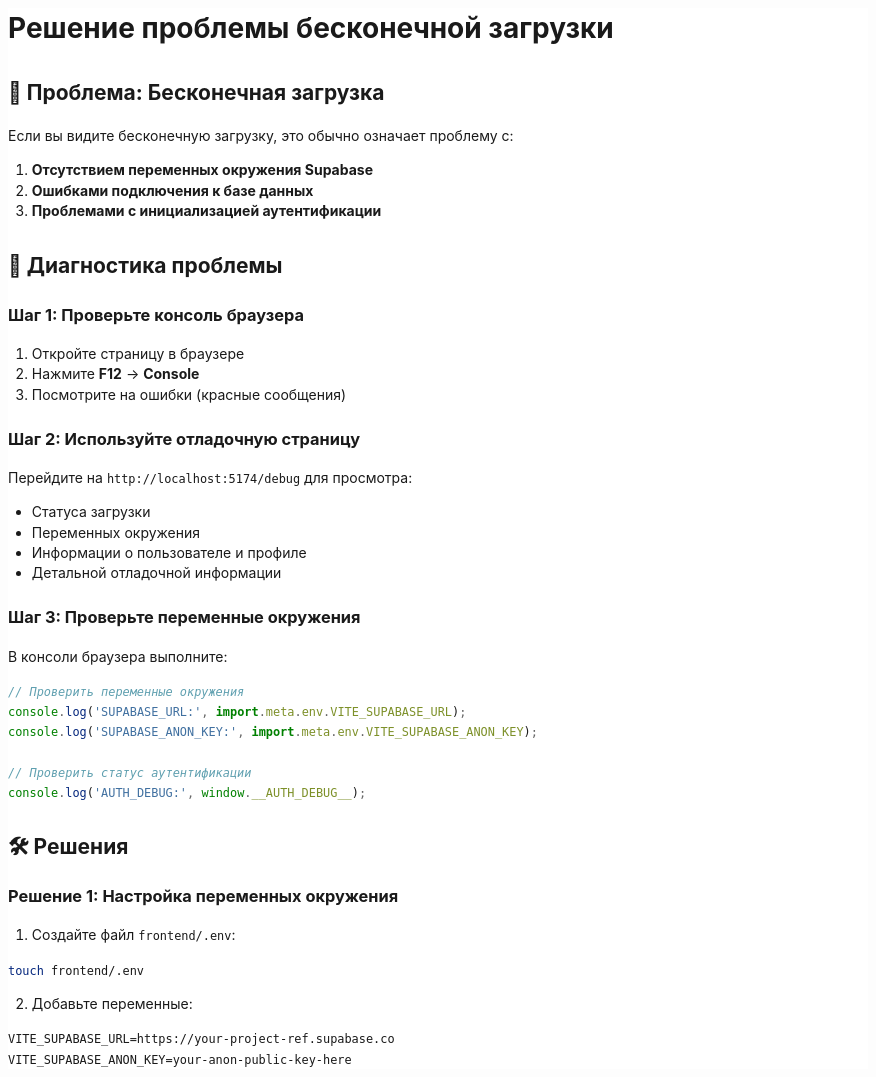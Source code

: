 # Решение проблемы бесконечной загрузки

## 🚨 Проблема: Бесконечная загрузка

Если вы видите бесконечную загрузку, это обычно означает проблему с:

1. **Отсутствием переменных окружения Supabase**
2. **Ошибками подключения к базе данных**
3. **Проблемами с инициализацией аутентификации**

## 🔧 Диагностика проблемы

### Шаг 1: Проверьте консоль браузера
1. Откройте страницу в браузере
2. Нажмите **F12** → **Console**
3. Посмотрите на ошибки (красные сообщения)

### Шаг 2: Используйте отладочную страницу
Перейдите на `http://localhost:5174/debug` для просмотра:
- Статуса загрузки
- Переменных окружения
- Информации о пользователе и профиле
- Детальной отладочной информации

### Шаг 3: Проверьте переменные окружения
В консоли браузера выполните:
```javascript
// Проверить переменные окружения
console.log('SUPABASE_URL:', import.meta.env.VITE_SUPABASE_URL);
console.log('SUPABASE_ANON_KEY:', import.meta.env.VITE_SUPABASE_ANON_KEY);

// Проверить статус аутентификации
console.log('AUTH_DEBUG:', window.__AUTH_DEBUG__);
```

## 🛠️ Решения

### Решение 1: Настройка переменных окружения

1. Создайте файл `frontend/.env`:
```bash
touch frontend/.env
```

2. Добавьте переменные:
```env
VITE_SUPABASE_URL=https://your-project-ref.supabase.co
VITE_SUPABASE_ANON_KEY=your-anon-public-key-here
```
